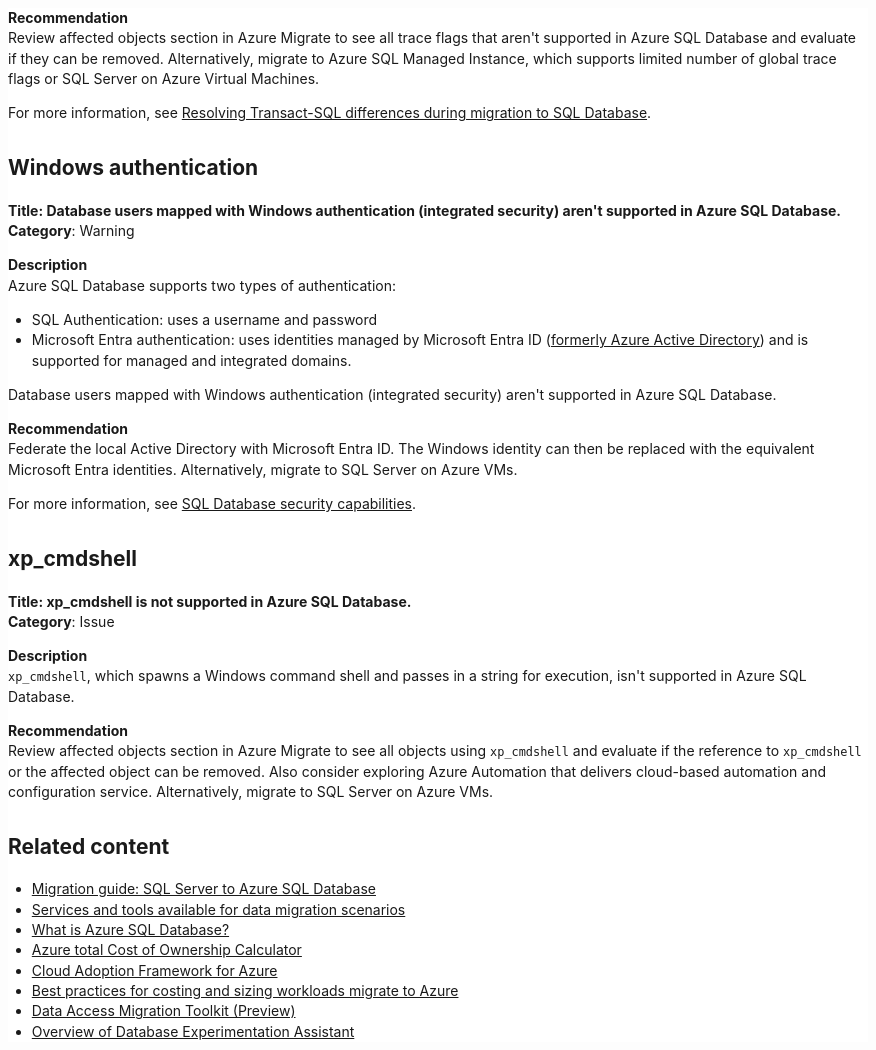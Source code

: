 **Recommendation**  
Review affected objects section in Azure Migrate to see all trace flags that aren't supported in Azure SQL Database and evaluate if they can be removed. Alternatively, migrate to Azure SQL Managed Instance, which supports limited number of global trace flags or SQL Server on Azure Virtual Machines.

For more information, see [Resolving Transact-SQL differences during migration to SQL Database](/azure/azure-sql/database/transact-sql-tsql-differences-sql-server#t-sql-syntax-not-supported-in-azure-sql-database).

## <a id="WindowsAuthentication"></a> Windows authentication

**Title: Database users mapped with Windows authentication (integrated security) aren't supported in Azure SQL Database.**  
**Category**: Warning

**Description**  
Azure SQL Database supports two types of authentication:

- SQL Authentication: uses a username and password
- Microsoft Entra authentication: uses identities managed by Microsoft Entra ID ([formerly Azure Active Directory](/entra/fundamentals/new-name)) and is supported for managed and integrated domains.

Database users mapped with Windows authentication (integrated security) aren't supported in Azure SQL Database.

**Recommendation**  
Federate the local Active Directory with Microsoft Entra ID. The Windows identity can then be replaced with the equivalent Microsoft Entra identities. Alternatively, migrate to SQL Server on Azure VMs.

For more information, see [SQL Database security capabilities](/azure/azure-sql/database/security-overview#authentication).

## <a id="XpCmdshell"></a> xp_cmdshell

**Title: xp_cmdshell is not supported in Azure SQL Database.**  
**Category**: Issue

**Description**  
`xp_cmdshell`, which spawns a Windows command shell and passes in a string for execution, isn't supported in Azure SQL Database.

**Recommendation**  
Review affected objects section in Azure Migrate to see all objects using `xp_cmdshell` and evaluate if the reference to `xp_cmdshell` or the affected object can be removed. Also consider exploring Azure Automation that delivers cloud-based automation and configuration service. Alternatively, migrate to SQL Server on Azure VMs.

## Related content

- [Migration guide: SQL Server to Azure SQL Database](guide.md)
- [Services and tools available for data migration scenarios](/azure/dms/dms-tools-matrix)
- [What is Azure SQL Database?](/azure/azure-sql/database/sql-database-paas-overview)
- [Azure total Cost of Ownership Calculator](https://azure.microsoft.com/pricing/tco/calculator/)
- [Cloud Adoption Framework for Azure](/azure/cloud-adoption-framework/migrate/azure-best-practices/contoso-migration-scale)
- [Best practices for costing and sizing workloads migrate to Azure](/azure/cloud-adoption-framework/migrate/azure-best-practices/migrate-best-practices-costs)
- [Data Access Migration Toolkit (Preview)](https://marketplace.visualstudio.com/items?itemName=ms-databasemigration.data-access-migration-toolkit)
- [Overview of Database Experimentation Assistant](/sql/dea/database-experimentation-assistant-overview)
